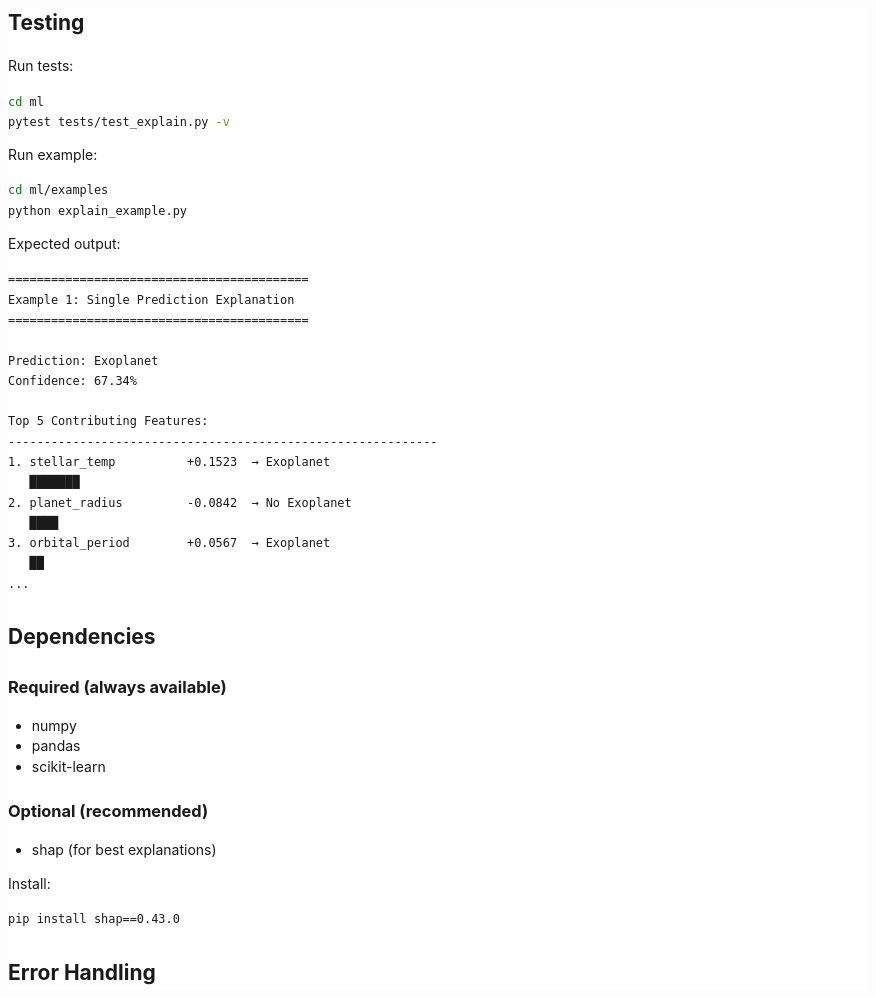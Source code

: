 
## Testing

Run tests:
```bash
cd ml
pytest tests/test_explain.py -v
```

Run example:
```bash
cd ml/examples
python explain_example.py
```

Expected output:
```
==========================================
Example 1: Single Prediction Explanation
==========================================

Prediction: Exoplanet
Confidence: 67.34%

Top 5 Contributing Features:
------------------------------------------------------------
1. stellar_temp          +0.1523  → Exoplanet
   ███████
2. planet_radius         -0.0842  → No Exoplanet
   ████
3. orbital_period        +0.0567  → Exoplanet
   ██
...
```

## Dependencies

### Required (always available)
- numpy
- pandas
- scikit-learn

### Optional (recommended)
- shap (for best explanations)

Install:
```bash
pip install shap==0.43.0
```

## Error Handling

